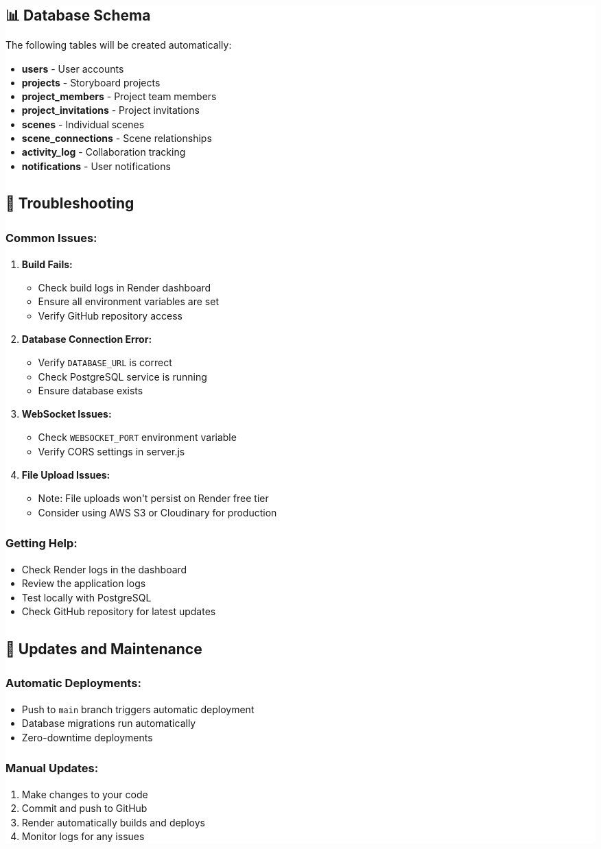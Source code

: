## 📊 Database Schema

The following tables will be created automatically:

- **users** - User accounts
- **projects** - Storyboard projects
- **project_members** - Project team members
- **project_invitations** - Project invitations
- **scenes** - Individual scenes
- **scene_connections** - Scene relationships
- **activity_log** - Collaboration tracking
- **notifications** - User notifications

## 🚨 Troubleshooting

### Common Issues:

1. **Build Fails:**
   - Check build logs in Render dashboard
   - Ensure all environment variables are set
   - Verify GitHub repository access

2. **Database Connection Error:**
   - Verify `DATABASE_URL` is correct
   - Check PostgreSQL service is running
   - Ensure database exists

3. **WebSocket Issues:**
   - Check `WEBSOCKET_PORT` environment variable
   - Verify CORS settings in server.js

4. **File Upload Issues:**
   - Note: File uploads won't persist on Render free tier
   - Consider using AWS S3 or Cloudinary for production

### Getting Help:

- Check Render logs in the dashboard
- Review the application logs
- Test locally with PostgreSQL
- Check GitHub repository for latest updates

## 🔄 Updates and Maintenance

### Automatic Deployments:
- Push to `main` branch triggers automatic deployment
- Database migrations run automatically
- Zero-downtime deployments

### Manual Updates:
1. Make changes to your code
2. Commit and push to GitHub
3. Render automatically builds and deploys
4. Monitor logs for any issues
